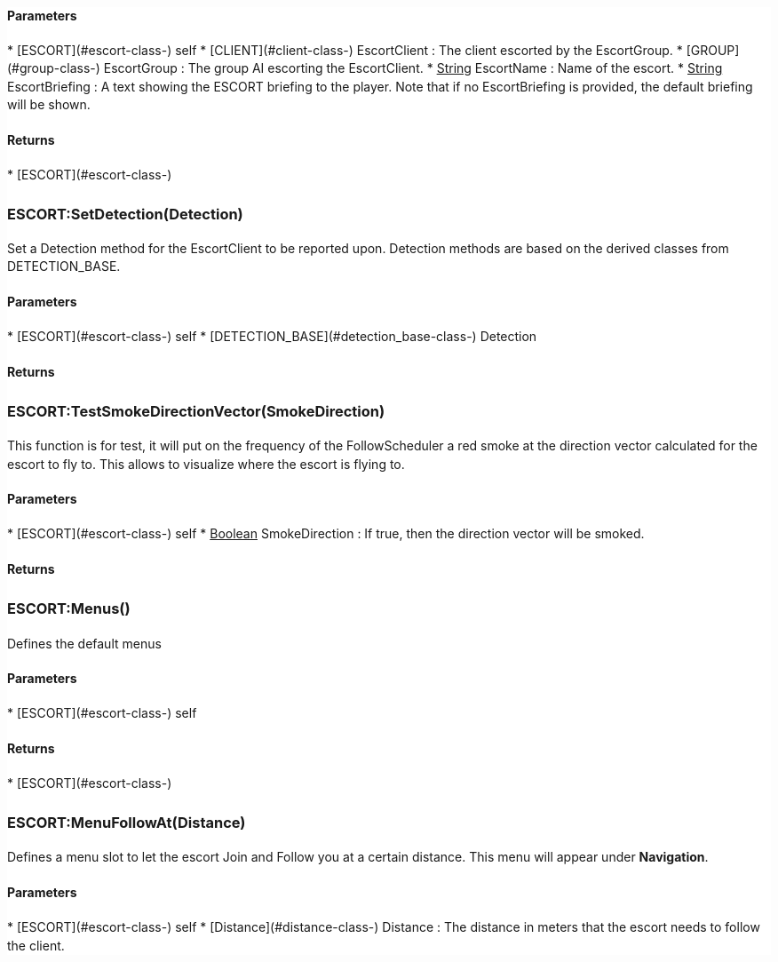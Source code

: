 <h4> Parameters </h4>
* [ESCORT](#escort-class-)
self
* [CLIENT](#client-class-) EscortClient : The client escorted by the EscortGroup.
* [GROUP](#group-class-) EscortGroup : The group AI escorting the EscortClient.
* <u>String</u> EscortName : Name of the escort.
* <u>String</u> EscortBriefing : A text showing the ESCORT briefing to the player. Note that if no EscortBriefing is provided, the default briefing will be shown.

<h4> Returns </h4>
* [ESCORT](#escort-class-)



### ESCORT:SetDetection(Detection)
Set a Detection method for the EscortClient to be reported upon.
Detection methods are based on the derived classes from DETECTION_BASE.

<h4> Parameters </h4>
* [ESCORT](#escort-class-)
self
* [DETECTION_BASE](#detection_base-class-) Detection

<h4> Returns </h4>

### ESCORT:TestSmokeDirectionVector(SmokeDirection)
This function is for test, it will put on the frequency of the FollowScheduler a red smoke at the direction vector calculated for the escort to fly to.
This allows to visualize where the escort is flying to.

<h4> Parameters </h4>
* [ESCORT](#escort-class-)
self
* <u>Boolean</u> SmokeDirection : If true, then the direction vector will be smoked.

<h4> Returns </h4>

### ESCORT:Menus()
Defines the default menus

<h4> Parameters </h4>
* [ESCORT](#escort-class-)
self

<h4> Returns </h4>
* [ESCORT](#escort-class-)



### ESCORT:MenuFollowAt(Distance)
Defines a menu slot to let the escort Join and Follow you at a certain distance.
This menu will appear under **Navigation**.

<h4> Parameters </h4>
* [ESCORT](#escort-class-)
self
* [Distance](#distance-class-) Distance : The distance in meters that the escort needs to follow the client.
